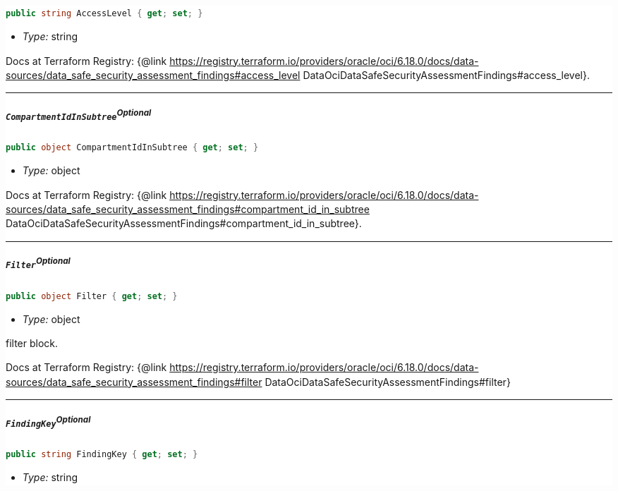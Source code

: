 ```csharp
public string AccessLevel { get; set; }
```

- *Type:* string

Docs at Terraform Registry: {@link https://registry.terraform.io/providers/oracle/oci/6.18.0/docs/data-sources/data_safe_security_assessment_findings#access_level DataOciDataSafeSecurityAssessmentFindings#access_level}.

---

##### `CompartmentIdInSubtree`<sup>Optional</sup> <a name="CompartmentIdInSubtree" id="rhizo-co-terraform-provider-oci.dataOciDataSafeSecurityAssessmentFindings.DataOciDataSafeSecurityAssessmentFindingsConfig.property.compartmentIdInSubtree"></a>

```csharp
public object CompartmentIdInSubtree { get; set; }
```

- *Type:* object

Docs at Terraform Registry: {@link https://registry.terraform.io/providers/oracle/oci/6.18.0/docs/data-sources/data_safe_security_assessment_findings#compartment_id_in_subtree DataOciDataSafeSecurityAssessmentFindings#compartment_id_in_subtree}.

---

##### `Filter`<sup>Optional</sup> <a name="Filter" id="rhizo-co-terraform-provider-oci.dataOciDataSafeSecurityAssessmentFindings.DataOciDataSafeSecurityAssessmentFindingsConfig.property.filter"></a>

```csharp
public object Filter { get; set; }
```

- *Type:* object

filter block.

Docs at Terraform Registry: {@link https://registry.terraform.io/providers/oracle/oci/6.18.0/docs/data-sources/data_safe_security_assessment_findings#filter DataOciDataSafeSecurityAssessmentFindings#filter}

---

##### `FindingKey`<sup>Optional</sup> <a name="FindingKey" id="rhizo-co-terraform-provider-oci.dataOciDataSafeSecurityAssessmentFindings.DataOciDataSafeSecurityAssessmentFindingsConfig.property.findingKey"></a>

```csharp
public string FindingKey { get; set; }
```

- *Type:* string
